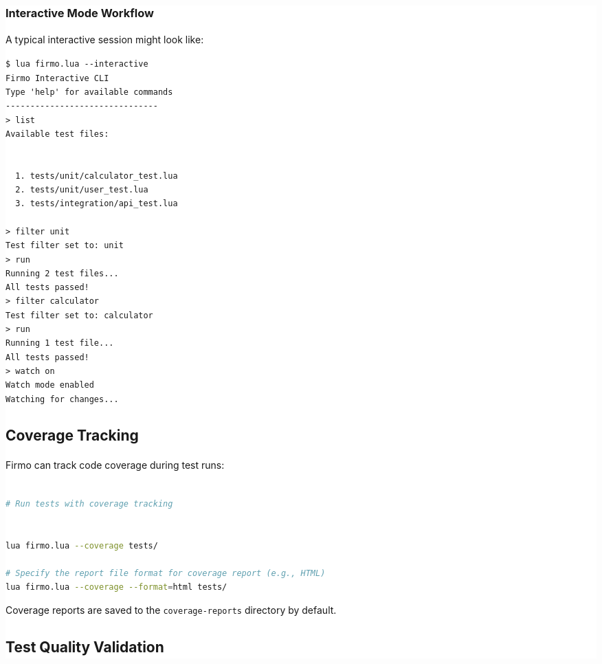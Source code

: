 ### Interactive Mode Workflow


A typical interactive session might look like:


```text
$ lua firmo.lua --interactive
Firmo Interactive CLI
Type 'help' for available commands
-------------------------------
> list
Available test files:


  1. tests/unit/calculator_test.lua
  2. tests/unit/user_test.lua
  3. tests/integration/api_test.lua

> filter unit
Test filter set to: unit
> run
Running 2 test files...
All tests passed!
> filter calculator
Test filter set to: calculator
> run
Running 1 test file...
All tests passed!
> watch on
Watch mode enabled
Watching for changes...
```



## Coverage Tracking


Firmo can track code coverage during test runs:


```bash

# Run tests with coverage tracking


lua firmo.lua --coverage tests/

# Specify the report file format for coverage report (e.g., HTML)
lua firmo.lua --coverage --format=html tests/
```

Coverage reports are saved to the `coverage-reports` directory by default.

## Test Quality Validation
